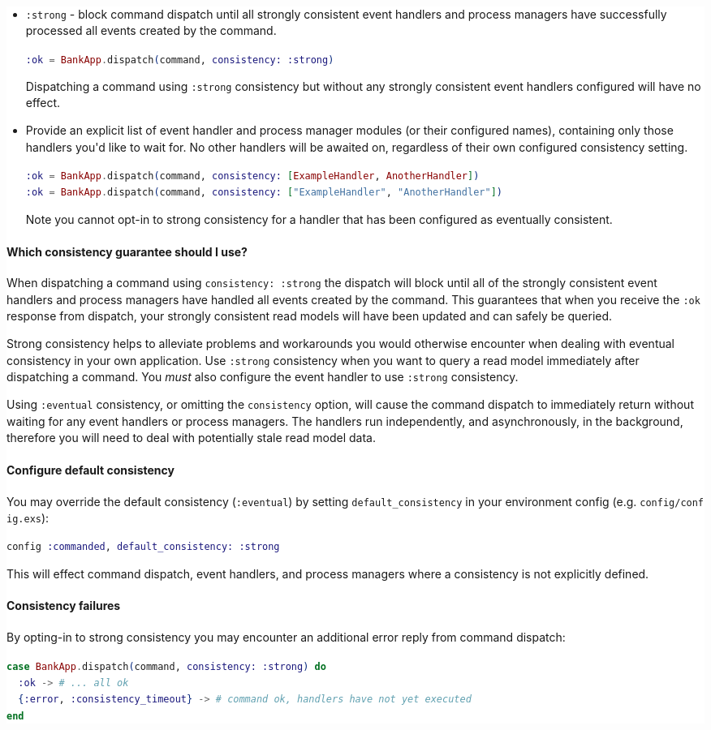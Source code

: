   - `:strong` - block command dispatch until all strongly consistent event handlers and process managers have successfully processed all events created by the command.

    ```elixir
    :ok = BankApp.dispatch(command, consistency: :strong)
    ```

    Dispatching a command using `:strong` consistency but without any strongly consistent event handlers configured will have no effect.

  - Provide an explicit list of event handler and process manager modules (or their configured names), containing only those handlers you'd like to wait for. No other handlers will be awaited on, regardless of their own configured consistency setting.

    ```elixir
    :ok = BankApp.dispatch(command, consistency: [ExampleHandler, AnotherHandler])
    :ok = BankApp.dispatch(command, consistency: ["ExampleHandler", "AnotherHandler"])
    ```

    Note you cannot opt-in to strong consistency for a handler that has been configured as eventually consistent.

#### Which consistency guarantee should I use?

When dispatching a command using `consistency: :strong` the dispatch will block until all of the strongly consistent event handlers and process managers have handled all events created by the command. This guarantees that when you receive the `:ok` response from dispatch, your strongly consistent read models will have been updated and can safely be queried.

Strong consistency helps to alleviate problems and workarounds you would otherwise encounter when dealing with eventual consistency in your own application. Use `:strong` consistency when you want to query a read model immediately after dispatching a command. You *must* also configure the event handler to use `:strong` consistency.

Using `:eventual` consistency, or omitting the `consistency` option, will cause the command dispatch to immediately return without waiting for any event handlers or process managers. The handlers run independently, and asynchronously, in the background, therefore you will need to deal with potentially stale read model data.

#### Configure default consistency

You may override the default consistency (`:eventual`) by setting `default_consistency` in your environment config (e.g. `config/config.exs`):

```elixir
config :commanded, default_consistency: :strong
```

This will effect command dispatch, event handlers, and process managers where a consistency is not explicitly defined.

#### Consistency failures

By opting-in to strong consistency you may encounter an additional error reply from command dispatch:

```elixir
case BankApp.dispatch(command, consistency: :strong) do
  :ok -> # ... all ok
  {:error, :consistency_timeout} -> # command ok, handlers have not yet executed
end
```

